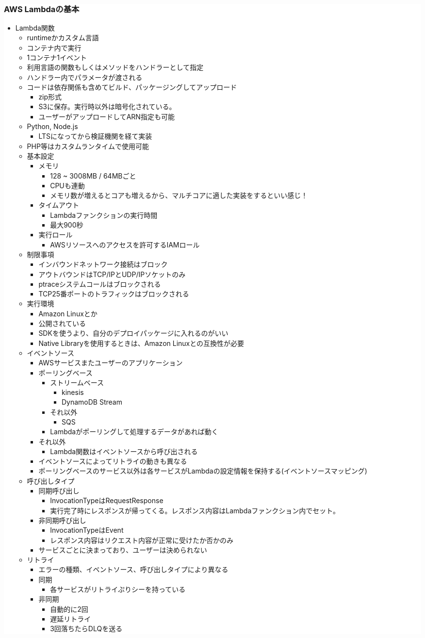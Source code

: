 ### AWS Lambdaの基本
- Lambda関数
  - runtimeかカスタム言語
  - コンテナ内で実行
  - 1コンテナ1イベント
  - 利用言語の関数もしくはメソッドをハンドラーとして指定
  - ハンドラー内でパラメータが渡される
  - コードは依存関係も含めてビルド、パッケージングしてアップロード
    - zip形式
    - S3に保存。実行時以外は暗号化されている。
    - ユーザーがアップロードしてARN指定も可能
  - Python, Node.js
    - LTSになってから検証機関を経て実装
  - PHP等はカスタムランタイムで使用可能
  - 基本設定
    - メモリ
      - 128 ~ 3008MB / 64MBごと
      - CPUも連動
      - メモリ数が増えるとコアも増えるから、マルチコアに適した実装をするといい感じ！
    - タイムアウト
      -  Lambdaファンクションの実行時間
      -  最大900秒
    - 実行ロール
      - AWSリソースへのアクセスを許可するIAMロール
  - 制限事項
    - インバウンドネットワーク接続はブロック
    - アウトバウンドはTCP/IPとUDP/IPソケットのみ
    - ptraceシステムコールはブロックされる
    - TCP25番ポートのトラフィックはブロックされる
  - 実行環境
    - Amazon Linuxとか
    - 公開されている
    - SDKを使うより、自分のデプロイパッケージに入れるのがいい
    - Native Libraryを使用するときは、Amazon Linuxとの互換性が必要
  - イベントソース
    - AWSサービスまたユーザーのアプリケーション
    - ポーリングベース
      - ストリームベース
        - kinesis
        - DynamoDB Stream
      - それ以外
        - SQS
      - Lambdaがポーリングして処理するデータがあれば動く
    - それ以外
      - Lambda関数はイベントソースから呼び出される
    - イベントソースによってリトライの動きも異なる
    - ポーリングベースのサービス以外は各サービスがLambdaの設定情報を保持する(イベントソースマッピング)
  - 呼び出しタイプ
    - 同期呼び出し
      - InvocationTypeはRequestResponse
      - 実行完了時にレスポンスが帰ってくる。レスポンス内容はLambdaファンクション内でセット。
    - 非同期呼び出し
      - InvocationTypeはEvent
      - レスポンス内容はリクエスト内容が正常に受けたか否かのみ
    - サービスごとに決まっており、ユーザーは決められない
  - リトライ
    - エラーの種類、イベントソース、呼び出しタイプにより異なる
    - 同期
      - 各サービスがリトライぷりシーを持っている
    - 非同期
      - 自動的に2回
      - 遅延リトライ
      - 3回落ちたらDLQを送る